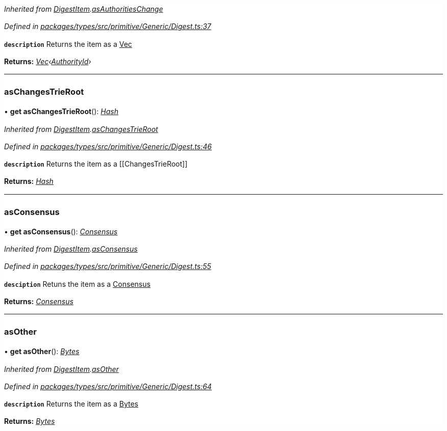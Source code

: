*Inherited from [DigestItem](../classes/_primitive_generic_digest_.digestitem.md).[asAuthoritiesChange](../classes/_primitive_generic_digest_.digestitem.md#asauthoritieschange)*

*Defined in [packages/types/src/primitive/Generic/Digest.ts:37](https://github.com/polkadot-js/api/blob/01f3666cc/packages/types/src/primitive/Generic/Digest.ts#L37)*

**`description`** Returns the item as a [Vec<AuthorityId>](_interfaceregistry_.interfaceregistry.md#vec<authorityid>)

**Returns:** *[Vec](../classes/_codec_vec_.vec.md)‹[AuthorityId](_interfaces_consensus_types_.authorityid.md)›*

___

###  asChangesTrieRoot

• **get asChangesTrieRoot**(): *[Hash](_interfaces_runtime_types_.hash.md)*

*Inherited from [DigestItem](../classes/_primitive_generic_digest_.digestitem.md).[asChangesTrieRoot](../classes/_primitive_generic_digest_.digestitem.md#aschangestrieroot)*

*Defined in [packages/types/src/primitive/Generic/Digest.ts:46](https://github.com/polkadot-js/api/blob/01f3666cc/packages/types/src/primitive/Generic/Digest.ts#L46)*

**`description`** Returns the item as a [[ChangesTrieRoot]]

**Returns:** *[Hash](_interfaces_runtime_types_.hash.md)*

___

###  asConsensus

• **get asConsensus**(): *[Consensus](_interfaces_runtime_types_.consensus.md)*

*Inherited from [DigestItem](../classes/_primitive_generic_digest_.digestitem.md).[asConsensus](../classes/_primitive_generic_digest_.digestitem.md#asconsensus)*

*Defined in [packages/types/src/primitive/Generic/Digest.ts:55](https://github.com/polkadot-js/api/blob/01f3666cc/packages/types/src/primitive/Generic/Digest.ts#L55)*

**`desciption`** Retuns the item as a [Consensus](_interfaces_runtime_types_.consensus.md)

**Returns:** *[Consensus](_interfaces_runtime_types_.consensus.md)*

___

###  asOther

• **get asOther**(): *[Bytes](../classes/_primitive_bytes_.bytes.md)*

*Inherited from [DigestItem](../classes/_primitive_generic_digest_.digestitem.md).[asOther](../classes/_primitive_generic_digest_.digestitem.md#asother)*

*Defined in [packages/types/src/primitive/Generic/Digest.ts:64](https://github.com/polkadot-js/api/blob/01f3666cc/packages/types/src/primitive/Generic/Digest.ts#L64)*

**`description`** Returns the item as a [Bytes](../classes/_primitive_bytes_.bytes.md)

**Returns:** *[Bytes](../classes/_primitive_bytes_.bytes.md)*
